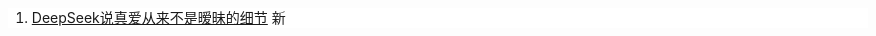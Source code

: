 1. [DeepSeek说真爱从来不是暧昧的细节](https://s.weibo.com//weibo?q=%23DeepSeek%E8%AF%B4%E7%9C%9F%E7%88%B1%E4%BB%8E%E6%9D%A5%E4%B8%8D%E6%98%AF%E6%9A%A7%E6%98%A7%E7%9A%84%E7%BB%86%E8%8A%82%23&t=31&band_rank=32&Refer=top)
   新
